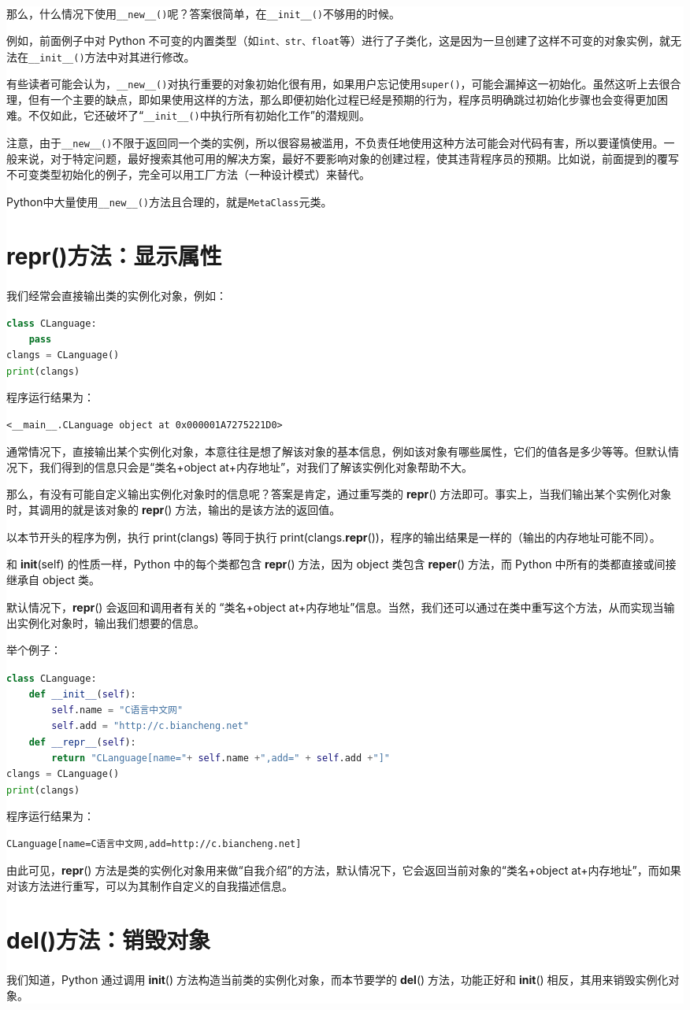 那么，什么情况下使用`__new__()`呢？答案很简单，在`__init__()`不够用的时候。

例如，前面例子中对 Python 不可变的内置类型（如`int、str、float`等）进行了子类化，这是因为一旦创建了这样不可变的对象实例，就无法在`__init__()`方法中对其进行修改。

有些读者可能会认为，`__new__()`对执行重要的对象初始化很有用，如果用户忘记使用`super()`，可能会漏掉这一初始化。虽然这听上去很合理，但有一个主要的缺点，即如果使用这样的方法，那么即便初始化过程已经是预期的行为，程序员明确跳过初始化步骤也会变得更加困难。不仅如此，它还破坏了“`__init__()`中执行所有初始化工作”的潜规则。

注意，由于`__new__()`不限于返回同一个类的实例，所以很容易被滥用，不负责任地使用这种方法可能会对代码有害，所以要谨慎使用。一般来说，对于特定问题，最好搜索其他可用的解决方案，最好不要影响对象的创建过程，使其违背程序员的预期。比如说，前面提到的覆写不可变类型初始化的例子，完全可以用工厂方法（一种设计模式）来替代。

Python中大量使用`__new__()`方法且合理的，就是`MetaClass`元类。
# __repr__()方法：显示属性
我们经常会直接输出类的实例化对象，例如：
```py
class CLanguage:
    pass
clangs = CLanguage()
print(clangs)
```
程序运行结果为：
```
<__main__.CLanguage object at 0x000001A7275221D0>
```
通常情况下，直接输出某个实例化对象，本意往往是想了解该对象的基本信息，例如该对象有哪些属性，它们的值各是多少等等。但默认情况下，我们得到的信息只会是“类名+object at+内存地址”，对我们了解该实例化对象帮助不大。

那么，有没有可能自定义输出实例化对象时的信息呢？答案是肯定，通过重写类的 __repr__() 方法即可。事实上，当我们输出某个实例化对象时，其调用的就是该对象的 __repr__() 方法，输出的是该方法的返回值。

以本节开头的程序为例，执行 print(clangs) 等同于执行 print(clangs.__repr__())，程序的输出结果是一样的（输出的内存地址可能不同）。

和 __init__(self) 的性质一样，Python 中的每个类都包含 __repr__() 方法，因为 object 类包含 __reper__() 方法，而 Python 中所有的类都直接或间接继承自 object 类。
 
默认情况下，__repr__() 会返回和调用者有关的 “类名+object at+内存地址”信息。当然，我们还可以通过在类中重写这个方法，从而实现当输出实例化对象时，输出我们想要的信息。

举个例子：
```py
class CLanguage:
    def __init__(self):
        self.name = "C语言中文网"
        self.add = "http://c.biancheng.net"
    def __repr__(self):
        return "CLanguage[name="+ self.name +",add=" + self.add +"]"
clangs = CLanguage()
print(clangs)
```
程序运行结果为：
```
CLanguage[name=C语言中文网,add=http://c.biancheng.net]
```
由此可见，__repr__() 方法是类的实例化对象用来做“自我介绍”的方法，默认情况下，它会返回当前对象的“类名+object at+内存地址”，而如果对该方法进行重写，可以为其制作自定义的自我描述信息。
# __del__()方法：销毁对象
我们知道，Python 通过调用 __init__() 方法构造当前类的实例化对象，而本节要学的 __del__() 方法，功能正好和 __init__() 相反，其用来销毁实例化对象。
